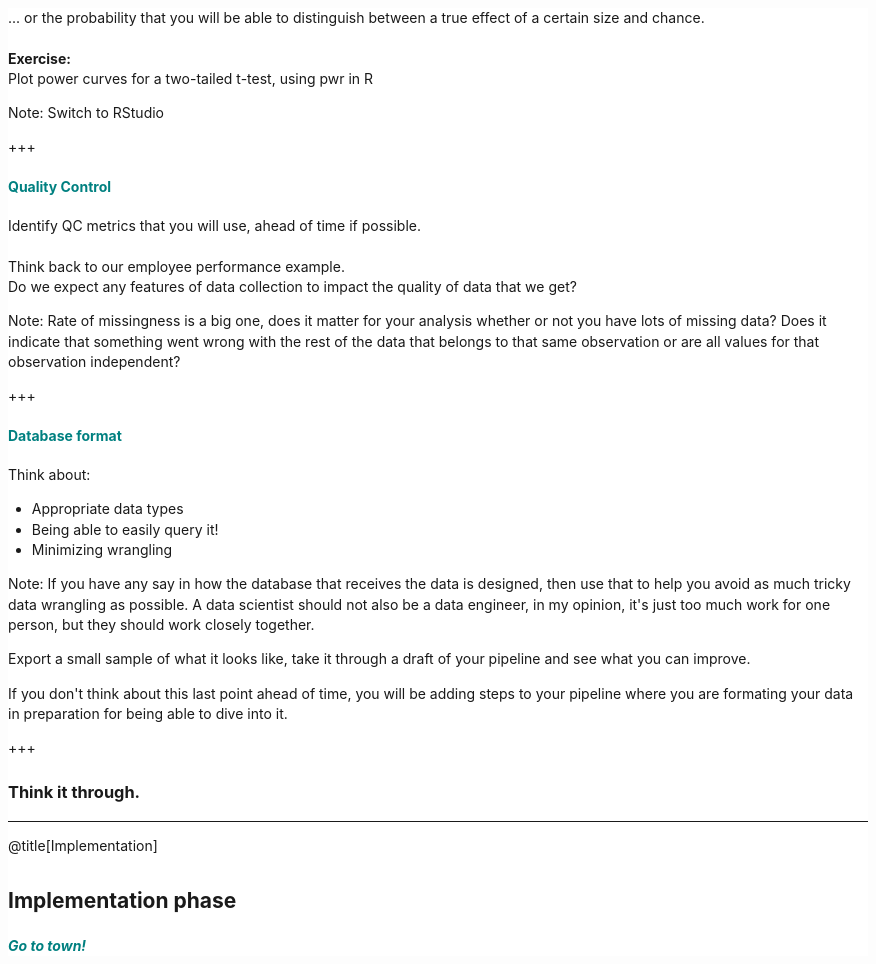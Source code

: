... or the probability that you will be able to distinguish between a true effect of a certain size and chance. 
<br>
<br>
**Exercise:** 
<br>
Plot power curves for a two-tailed t-test, using pwr in R

Note:
Switch to RStudio

+++

#### <font color="#008080"> Quality Control </font>

Identify QC metrics that you will use, ahead of time if possible. 
<br>
<br>
Think back to our employee performance example. 
<br>
Do we expect any features of data collection to impact the quality of data that we get? 

Note:
Rate of missingness is a big one, does it matter for your analysis whether or not you have lots of missing data? Does it indicate that something went wrong with the rest of the data that belongs to that same observation or are all values for that observation independent? 

+++

#### <font color="#008080"> Database format </font>
Think about:
- Appropriate data types
- Being able to easily query it!
- Minimizing wrangling

Note:
If you have any say in how the database that receives the data is designed, then use that to help you avoid as much tricky data wrangling as possible. 
A data scientist should not also be a data engineer, in my opinion, it's just too much work for one person, but they should work closely together. 

Export a small sample of what it looks like, take it through a draft of your pipeline and see what you can improve. 

If you don't think about this last point ahead of time, you will be adding steps to your pipeline where you are formating your data in preparation for being able to dive into it. 

+++

### Think it through. 

---

@title[Implementation]

## Implementation phase 
##### <font color="#008080"> Go to town! </font>
